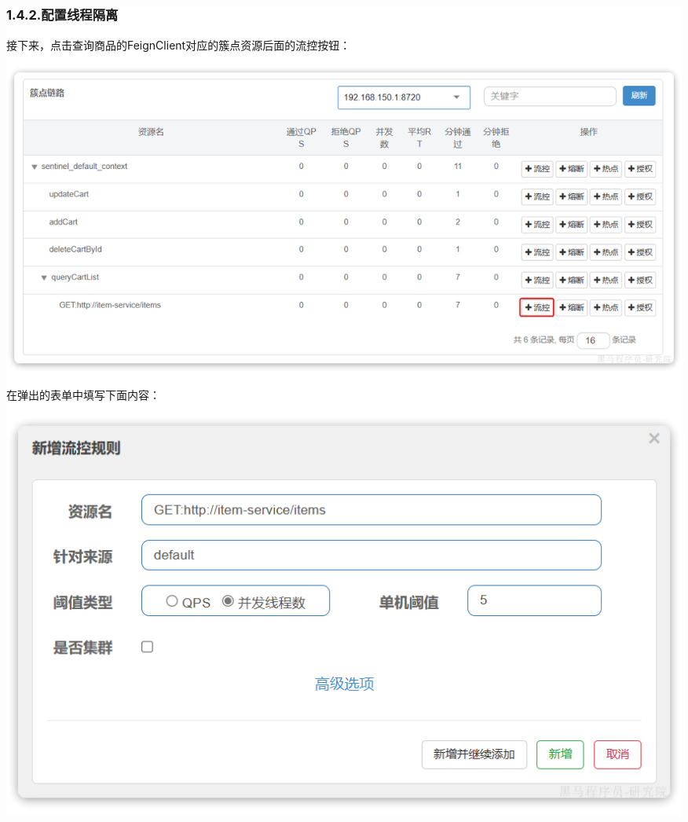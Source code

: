 ### 1.4.2.配置线程隔离

接下来，点击查询商品的FeignClient对应的簇点资源后面的流控按钮：

![](./day05-服务保护和分布式事务.assets/1750699517221-15.png)

在弹出的表单中填写下面内容：

![](./day05-服务保护和分布式事务.assets/1750699517221-16.png)
